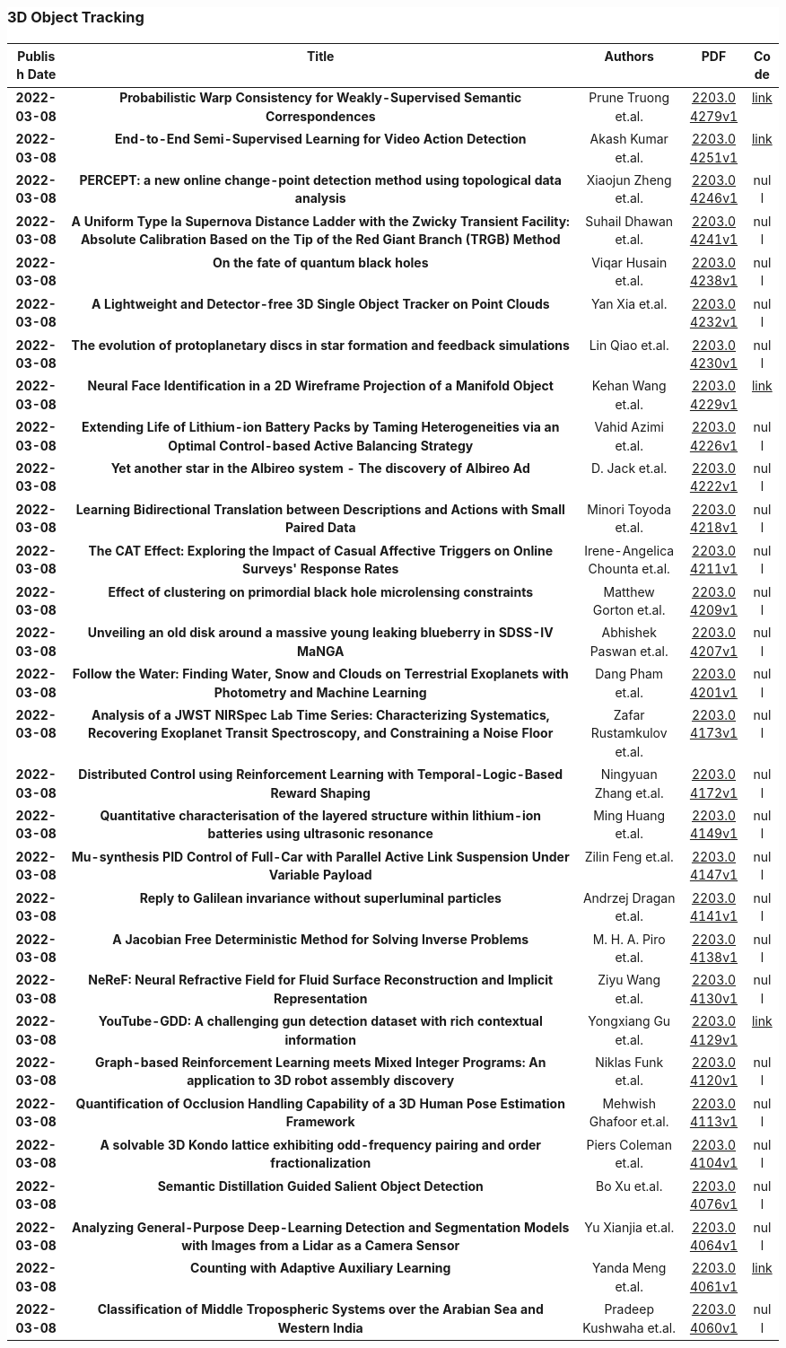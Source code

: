 ### 3D Object Tracking
|Publish Date|Title|Authors|PDF|Code|
| :---: | :---: | :---: | :---: | :---: |
|**2022-03-08**|**Probabilistic Warp Consistency for Weakly-Supervised Semantic Correspondences**|Prune Truong et.al.|[2203.04279v1](http://arxiv.org/abs/2203.04279v1)|[link](https://github.com/PruneTruong/DenseMatching)|
|**2022-03-08**|**End-to-End Semi-Supervised Learning for Video Action Detection**|Akash Kumar et.al.|[2203.04251v1](http://arxiv.org/abs/2203.04251v1)|[link](https://github.com/AKASH2907/End-to-End-Semi-Supervised-Learning-for-Video-Action-Detection)|
|**2022-03-08**|**PERCEPT: a new online change-point detection method using topological data analysis**|Xiaojun Zheng et.al.|[2203.04246v1](http://arxiv.org/abs/2203.04246v1)|null|
|**2022-03-08**|**A Uniform Type Ia Supernova Distance Ladder with the Zwicky Transient Facility: Absolute Calibration Based on the Tip of the Red Giant Branch (TRGB) Method**|Suhail Dhawan et.al.|[2203.04241v1](http://arxiv.org/abs/2203.04241v1)|null|
|**2022-03-08**|**On the fate of quantum black holes**|Viqar Husain et.al.|[2203.04238v1](http://arxiv.org/abs/2203.04238v1)|null|
|**2022-03-08**|**A Lightweight and Detector-free 3D Single Object Tracker on Point Clouds**|Yan Xia et.al.|[2203.04232v1](http://arxiv.org/abs/2203.04232v1)|null|
|**2022-03-08**|**The evolution of protoplanetary discs in star formation and feedback simulations**|Lin Qiao et.al.|[2203.04230v1](http://arxiv.org/abs/2203.04230v1)|null|
|**2022-03-08**|**Neural Face Identification in a 2D Wireframe Projection of a Manifold Object**|Kehan Wang et.al.|[2203.04229v1](http://arxiv.org/abs/2203.04229v1)|[link](https://github.com/manycore-research/faceformer)|
|**2022-03-08**|**Extending Life of Lithium-ion Battery Packs by Taming Heterogeneities via an Optimal Control-based Active Balancing Strategy**|Vahid Azimi et.al.|[2203.04226v1](http://arxiv.org/abs/2203.04226v1)|null|
|**2022-03-08**|**Yet another star in the Albireo system - The discovery of Albireo Ad**|D. Jack et.al.|[2203.04222v1](http://arxiv.org/abs/2203.04222v1)|null|
|**2022-03-08**|**Learning Bidirectional Translation between Descriptions and Actions with Small Paired Data**|Minori Toyoda et.al.|[2203.04218v1](http://arxiv.org/abs/2203.04218v1)|null|
|**2022-03-08**|**The CAT Effect: Exploring the Impact of Casual Affective Triggers on Online Surveys' Response Rates**|Irene-Angelica Chounta et.al.|[2203.04211v1](http://arxiv.org/abs/2203.04211v1)|null|
|**2022-03-08**|**Effect of clustering on primordial black hole microlensing constraints**|Matthew Gorton et.al.|[2203.04209v1](http://arxiv.org/abs/2203.04209v1)|null|
|**2022-03-08**|**Unveiling an old disk around a massive young leaking blueberry in SDSS-IV MaNGA**|Abhishek Paswan et.al.|[2203.04207v1](http://arxiv.org/abs/2203.04207v1)|null|
|**2022-03-08**|**Follow the Water: Finding Water, Snow and Clouds on Terrestrial Exoplanets with Photometry and Machine Learning**|Dang Pham et.al.|[2203.04201v1](http://arxiv.org/abs/2203.04201v1)|null|
|**2022-03-08**|**Analysis of a JWST NIRSpec Lab Time Series: Characterizing Systematics, Recovering Exoplanet Transit Spectroscopy, and Constraining a Noise Floor**|Zafar Rustamkulov et.al.|[2203.04173v1](http://arxiv.org/abs/2203.04173v1)|null|
|**2022-03-08**|**Distributed Control using Reinforcement Learning with Temporal-Logic-Based Reward Shaping**|Ningyuan Zhang et.al.|[2203.04172v1](http://arxiv.org/abs/2203.04172v1)|null|
|**2022-03-08**|**Quantitative characterisation of the layered structure within lithium-ion batteries using ultrasonic resonance**|Ming Huang et.al.|[2203.04149v1](http://arxiv.org/abs/2203.04149v1)|null|
|**2022-03-08**|**Mu-synthesis PID Control of Full-Car with Parallel Active Link Suspension Under Variable Payload**|Zilin Feng et.al.|[2203.04147v1](http://arxiv.org/abs/2203.04147v1)|null|
|**2022-03-08**|**Reply to Galilean invariance without superluminal particles**|Andrzej Dragan et.al.|[2203.04141v1](http://arxiv.org/abs/2203.04141v1)|null|
|**2022-03-08**|**A Jacobian Free Deterministic Method for Solving Inverse Problems**|M. H. A. Piro et.al.|[2203.04138v1](http://arxiv.org/abs/2203.04138v1)|null|
|**2022-03-08**|**NeReF: Neural Refractive Field for Fluid Surface Reconstruction and Implicit Representation**|Ziyu Wang et.al.|[2203.04130v1](http://arxiv.org/abs/2203.04130v1)|null|
|**2022-03-08**|**YouTube-GDD: A challenging gun detection dataset with rich contextual information**|Yongxiang Gu et.al.|[2203.04129v1](http://arxiv.org/abs/2203.04129v1)|[link](https://github.com/ucas-gyx/youtube-gdd)|
|**2022-03-08**|**Graph-based Reinforcement Learning meets Mixed Integer Programs: An application to 3D robot assembly discovery**|Niklas Funk et.al.|[2203.04120v1](http://arxiv.org/abs/2203.04120v1)|null|
|**2022-03-08**|**Quantification of Occlusion Handling Capability of a 3D Human Pose Estimation Framework**|Mehwish Ghafoor et.al.|[2203.04113v1](http://arxiv.org/abs/2203.04113v1)|null|
|**2022-03-08**|**A solvable 3D Kondo lattice exhibiting odd-frequency pairing and order fractionalization**|Piers Coleman et.al.|[2203.04104v1](http://arxiv.org/abs/2203.04104v1)|null|
|**2022-03-08**|**Semantic Distillation Guided Salient Object Detection**|Bo Xu et.al.|[2203.04076v1](http://arxiv.org/abs/2203.04076v1)|null|
|**2022-03-08**|**Analyzing General-Purpose Deep-Learning Detection and Segmentation Models with Images from a Lidar as a Camera Sensor**|Yu Xianjia et.al.|[2203.04064v1](http://arxiv.org/abs/2203.04064v1)|null|
|**2022-03-08**|**Counting with Adaptive Auxiliary Learning**|Yanda Meng et.al.|[2203.04061v1](http://arxiv.org/abs/2203.04061v1)|[link](https://github.com/smallmax00/counting_with_adaptive_auxiliary)|
|**2022-03-08**|**Classification of Middle Tropospheric Systems over the Arabian Sea and Western India**|Pradeep Kushwaha et.al.|[2203.04060v1](http://arxiv.org/abs/2203.04060v1)|null|
